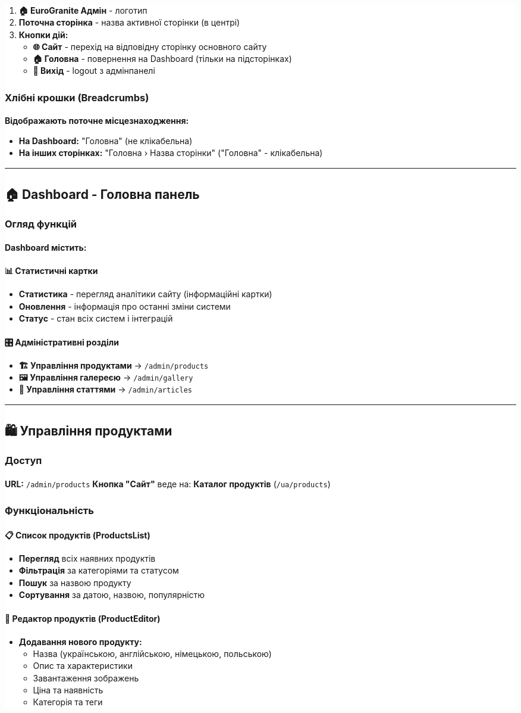 1. **🏠 EuroGranite Адмін** - логотип 
2. **Поточна сторінка** - назва активної сторінки (в центрі)
3. **Кнопки дій:**
   - **🌐 Сайт** - перехід на відповідну сторінку основного сайту
   - **🏠 Головна** - повернення на Dashboard (тільки на підсторінках)
   - **🚪 Вихід** - logout з адмінпанелі

### Хлібні крошки (Breadcrumbs)

**Відображають поточне місцезнаходження:**
- **На Dashboard:** "Головна" (не клікабельна)
- **На інших сторінках:** "Головна › Назва сторінки" ("Головна" - клікабельна)

---

## 🏠 Dashboard - Головна панель

### Огляд функцій

**Dashboard містить:**

#### 📊 Статистичні картки
- **Статистика** - перегляд аналітики сайту (інформаційні картки)
- **Оновлення** - інформація про останні зміни системи
- **Статус** - стан всіх систем і інтеграцій

#### 🎛️ Адміністративні розділи
- **🏗️ Управління продуктами** → `/admin/products`
- **🖼️ Управління галереєю** → `/admin/gallery`
- **📝 Управління статтями** → `/admin/articles`

---

## 🛍️ Управління продуктами

### Доступ
**URL:** `/admin/products`
**Кнопка "Сайт"** веде на: **Каталог продуктів** (`/ua/products`)

### Функціональність

#### 📋 Список продуктів (ProductsList)
- **Перегляд** всіх наявних продуктів
- **Фільтрація** за категоріями та статусом
- **Пошук** за назвою продукту
- **Сортування** за датою, назвою, популярністю

#### 📝 Редактор продуктів (ProductEditor)
- **Додавання нового продукту:**
  - Назва (українською, англійською, німецькою, польською)
  - Опис та характеристики
  - Завантаження зображень
  - Ціна та наявність
  - Категорія та теги
